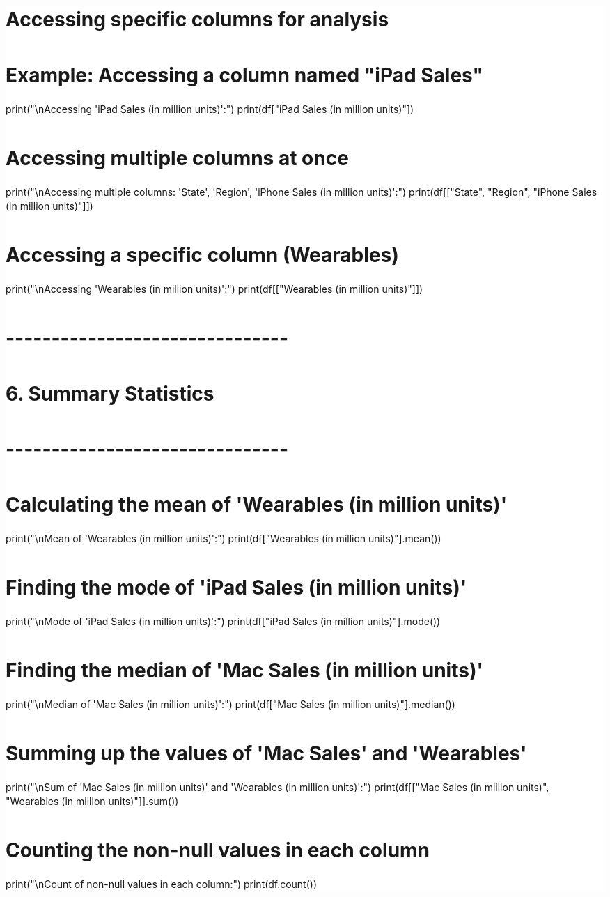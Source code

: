 # Accessing specific columns for analysis
# Example: Accessing a column named "iPad Sales"
print("\nAccessing 'iPad Sales (in million units)':")
print(df["iPad Sales (in million units)"])

# Accessing multiple columns at once
print("\nAccessing multiple columns: 'State', 'Region', 'iPhone Sales (in million units)':")
print(df[["State", "Region", "iPhone Sales (in million units)"]])

# Accessing a specific column (Wearables)
print("\nAccessing 'Wearables (in million units)':")
print(df[["Wearables (in million units)"]])

# -------------------------------
# 6. Summary Statistics
# -------------------------------

# Calculating the mean of 'Wearables (in million units)'
print("\nMean of 'Wearables (in million units)':")
print(df["Wearables (in million units)"].mean())

# Finding the mode of 'iPad Sales (in million units)'
print("\nMode of 'iPad Sales (in million units)':")
print(df["iPad Sales (in million units)"].mode())

# Finding the median of 'Mac Sales (in million units)'
print("\nMedian of 'Mac Sales (in million units)':")
print(df["Mac Sales (in million units)"].median())

# Summing up the values of 'Mac Sales' and 'Wearables'
print("\nSum of 'Mac Sales (in million units)' and 'Wearables (in million units)':")
print(df[["Mac Sales (in million units)", "Wearables (in million units)"]].sum())

# Counting the non-null values in each column
print("\nCount of non-null values in each column:")
print(df.count())
